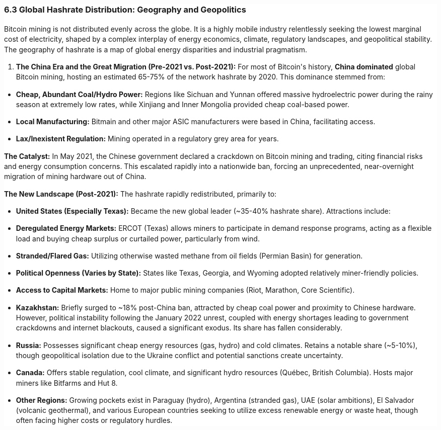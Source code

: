 ### 6.3 Global Hashrate Distribution: Geography and Geopolitics

Bitcoin mining is not distributed evenly across the globe. It is a highly mobile industry relentlessly seeking the lowest marginal cost of electricity, shaped by a complex interplay of energy economics, climate, regulatory landscapes, and geopolitical stability. The geography of hashrate is a map of global energy disparities and industrial pragmatism.

1.  **The China Era and the Great Migration (Pre-2021 vs. Post-2021):** For most of Bitcoin's history, **China dominated** global Bitcoin mining, hosting an estimated 65-75% of the network hashrate by 2020. This dominance stemmed from:

*   **Cheap, Abundant Coal/Hydro Power:** Regions like Sichuan and Yunnan offered massive hydroelectric power during the rainy season at extremely low rates, while Xinjiang and Inner Mongolia provided cheap coal-based power.

*   **Local Manufacturing:** Bitmain and other major ASIC manufacturers were based in China, facilitating access.

*   **Lax/Inexistent Regulation:** Mining operated in a regulatory grey area for years.

**The Catalyst:** In May 2021, the Chinese government declared a crackdown on Bitcoin mining and trading, citing financial risks and energy consumption concerns. This escalated rapidly into a nationwide ban, forcing an unprecedented, near-overnight migration of mining hardware out of China.

**The New Landscape (Post-2021):** The hashrate rapidly redistributed, primarily to:

*   **United States (Especially Texas):** Became the new global leader (~35-40% hashrate share). Attractions include:

*   **Deregulated Energy Markets:** ERCOT (Texas) allows miners to participate in demand response programs, acting as a flexible load and buying cheap surplus or curtailed power, particularly from wind.

*   **Stranded/Flared Gas:** Utilizing otherwise wasted methane from oil fields (Permian Basin) for generation.

*   **Political Openness (Varies by State):** States like Texas, Georgia, and Wyoming adopted relatively miner-friendly policies.

*   **Access to Capital Markets:** Home to major public mining companies (Riot, Marathon, Core Scientific).

*   **Kazakhstan:** Briefly surged to ~18% post-China ban, attracted by cheap coal power and proximity to Chinese hardware. However, political instability following the January 2022 unrest, coupled with energy shortages leading to government crackdowns and internet blackouts, caused a significant exodus. Its share has fallen considerably.

*   **Russia:** Possesses significant cheap energy resources (gas, hydro) and cold climates. Retains a notable share (~5-10%), though geopolitical isolation due to the Ukraine conflict and potential sanctions create uncertainty.

*   **Canada:** Offers stable regulation, cool climate, and significant hydro resources (Québec, British Columbia). Hosts major miners like Bitfarms and Hut 8.

*   **Other Regions:** Growing pockets exist in Paraguay (hydro), Argentina (stranded gas), UAE (solar ambitions), El Salvador (volcanic geothermal), and various European countries seeking to utilize excess renewable energy or waste heat, though often facing higher costs or regulatory hurdles.
